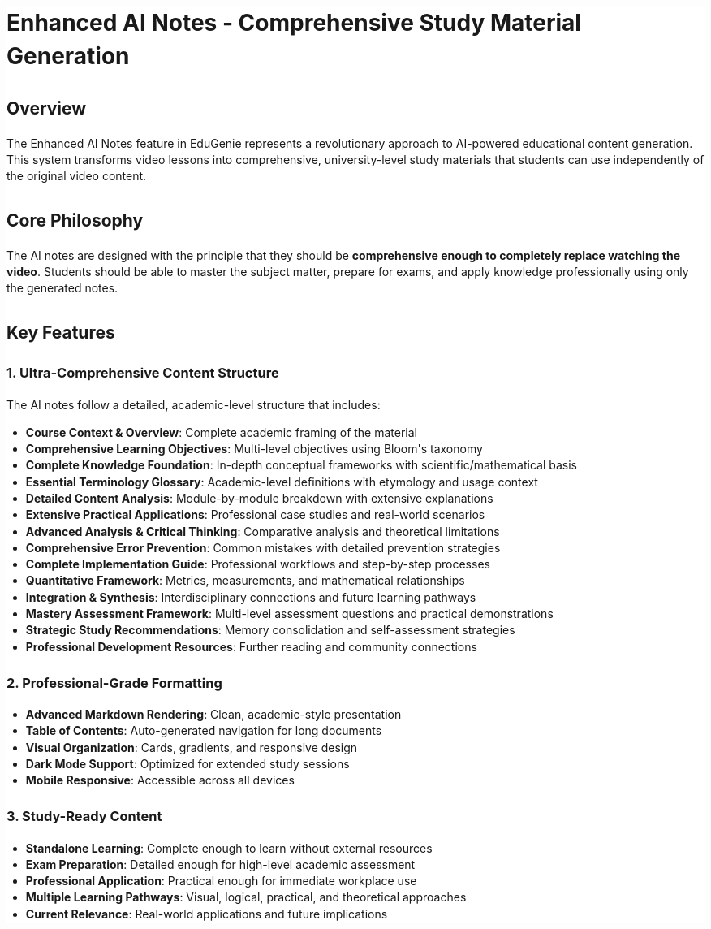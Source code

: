 # Enhanced AI Notes - Comprehensive Study Material Generation

## Overview

The Enhanced AI Notes feature in EduGenie represents a revolutionary approach to AI-powered educational content generation. This system transforms video lessons into comprehensive, university-level study materials that students can use independently of the original video content.

## Core Philosophy

The AI notes are designed with the principle that they should be **comprehensive enough to completely replace watching the video**. Students should be able to master the subject matter, prepare for exams, and apply knowledge professionally using only the generated notes.

## Key Features

### 1. Ultra-Comprehensive Content Structure

The AI notes follow a detailed, academic-level structure that includes:

- **Course Context & Overview**: Complete academic framing of the material
- **Comprehensive Learning Objectives**: Multi-level objectives using Bloom's taxonomy
- **Complete Knowledge Foundation**: In-depth conceptual frameworks with scientific/mathematical basis
- **Essential Terminology Glossary**: Academic-level definitions with etymology and usage context
- **Detailed Content Analysis**: Module-by-module breakdown with extensive explanations
- **Extensive Practical Applications**: Professional case studies and real-world scenarios
- **Advanced Analysis & Critical Thinking**: Comparative analysis and theoretical limitations
- **Comprehensive Error Prevention**: Common mistakes with detailed prevention strategies
- **Complete Implementation Guide**: Professional workflows and step-by-step processes
- **Quantitative Framework**: Metrics, measurements, and mathematical relationships
- **Integration & Synthesis**: Interdisciplinary connections and future learning pathways
- **Mastery Assessment Framework**: Multi-level assessment questions and practical demonstrations
- **Strategic Study Recommendations**: Memory consolidation and self-assessment strategies
- **Professional Development Resources**: Further reading and community connections

### 2. Professional-Grade Formatting

- **Advanced Markdown Rendering**: Clean, academic-style presentation
- **Table of Contents**: Auto-generated navigation for long documents
- **Visual Organization**: Cards, gradients, and responsive design
- **Dark Mode Support**: Optimized for extended study sessions
- **Mobile Responsive**: Accessible across all devices

### 3. Study-Ready Content

- **Standalone Learning**: Complete enough to learn without external resources
- **Exam Preparation**: Detailed enough for high-level academic assessment
- **Professional Application**: Practical enough for immediate workplace use
- **Multiple Learning Pathways**: Visual, logical, practical, and theoretical approaches
- **Current Relevance**: Real-world applications and future implications
